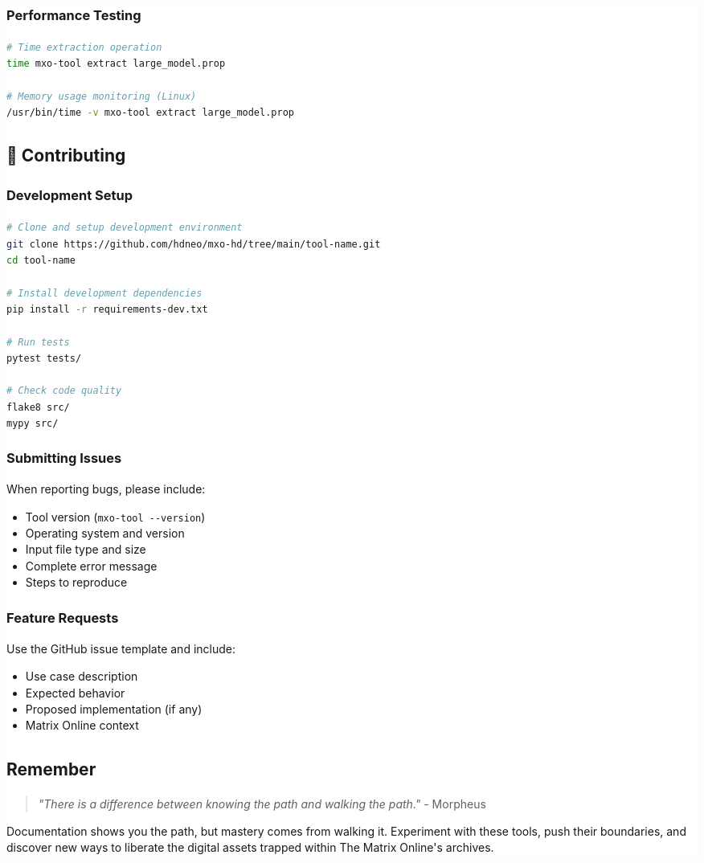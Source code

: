 ### Performance Testing
```bash
# Time extraction operation
time mxo-tool extract large_model.prop

# Memory usage monitoring (Linux)
/usr/bin/time -v mxo-tool extract large_model.prop
```

## 🤝 **Contributing**

### Development Setup
```bash
# Clone and setup development environment
git clone https://github.com/hdneo/mxo-hd/tree/main/tool-name.git
cd tool-name

# Install development dependencies
pip install -r requirements-dev.txt

# Run tests
pytest tests/

# Check code quality
flake8 src/
mypy src/
```

### Submitting Issues
When reporting bugs, please include:
- Tool version (`mxo-tool --version`)
- Operating system and version
- Input file type and size
- Complete error message
- Steps to reproduce

### Feature Requests
Use the GitHub issue template and include:
- Use case description
- Expected behavior
- Proposed implementation (if any)
- Matrix Online context

## Remember

> *\"There is a difference between knowing the path and walking the path.\"* - Morpheus

Documentation shows you the path, but mastery comes from walking it. Experiment with these tools, push their boundaries, and discover new ways to liberate the digital assets trapped within The Matrix Online's archives.
